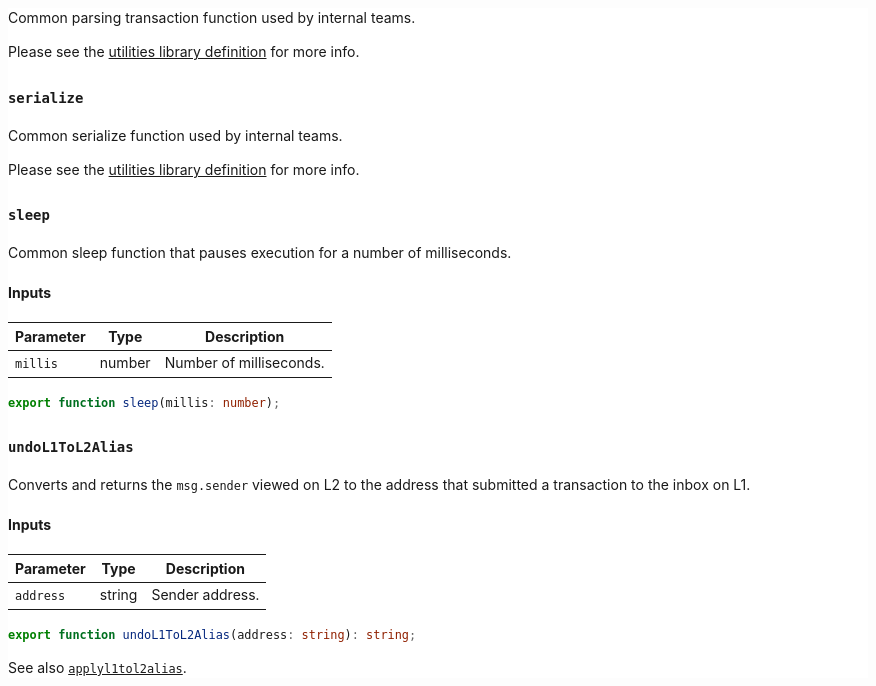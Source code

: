Common parsing transaction function used by internal teams.

Please see the [utilities library definition](https://github.com/matter-labs/zksync-2-dev/blob/94701bd2fbc590f733346934cfbccae08fc62f1a/sdk/zksync-web3.js/src/utils.ts) for more
info.

### `serialize`

Common serialize function used by internal teams.

Please see the [utilities library definition](https://github.com/matter-labs/zksync-2-dev/blob/94701bd2fbc590f733346934cfbccae08fc62f1a/sdk/zksync-web3.js/src/utils.ts) for more
info.

### `sleep`

Common sleep function that pauses execution for a number of milliseconds.

#### Inputs

| Parameter | Type   | Description             |
| --------- | ------ | ----------------------- |
| `millis`  | number | Number of milliseconds. |

```ts
export function sleep(millis: number);
```

### `undoL1ToL2Alias`

Converts and returns the `msg.sender` viewed on L2 to the address that submitted a transaction to the inbox on L1.

#### Inputs

| Parameter | Type   | Description     |
| --------- | ------ | --------------- |
| `address` | string | Sender address. |

```ts
export function undoL1ToL2Alias(address: string): string;
```

See also [`applyl1tol2alias`](#applyl1tol2alias).
